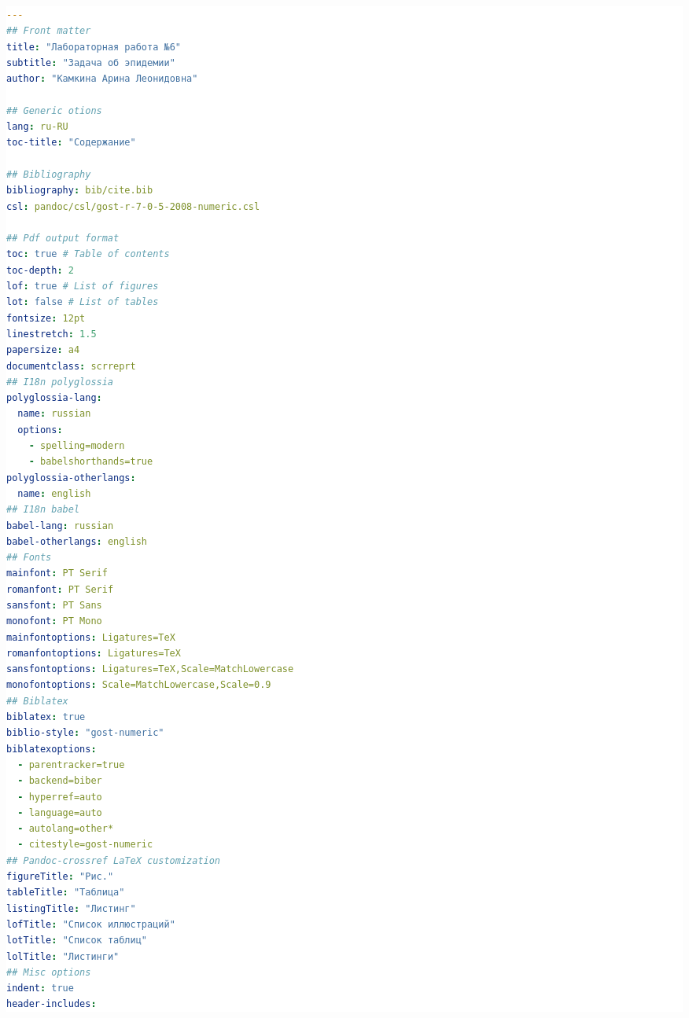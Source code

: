 ```yaml
---
## Front matter
title: "Лабораторная работа №6"
subtitle: "Задача об эпидемии"
author: "Камкина Арина Леонидовна"

## Generic otions
lang: ru-RU
toc-title: "Содержание"

## Bibliography
bibliography: bib/cite.bib
csl: pandoc/csl/gost-r-7-0-5-2008-numeric.csl

## Pdf output format
toc: true # Table of contents
toc-depth: 2
lof: true # List of figures
lot: false # List of tables
fontsize: 12pt
linestretch: 1.5
papersize: a4
documentclass: scrreprt
## I18n polyglossia
polyglossia-lang:
  name: russian
  options:
	- spelling=modern
	- babelshorthands=true
polyglossia-otherlangs:
  name: english
## I18n babel
babel-lang: russian
babel-otherlangs: english
## Fonts
mainfont: PT Serif
romanfont: PT Serif
sansfont: PT Sans
monofont: PT Mono
mainfontoptions: Ligatures=TeX
romanfontoptions: Ligatures=TeX
sansfontoptions: Ligatures=TeX,Scale=MatchLowercase
monofontoptions: Scale=MatchLowercase,Scale=0.9
## Biblatex
biblatex: true
biblio-style: "gost-numeric"
biblatexoptions:
  - parentracker=true
  - backend=biber
  - hyperref=auto
  - language=auto
  - autolang=other*
  - citestyle=gost-numeric
## Pandoc-crossref LaTeX customization
figureTitle: "Рис."
tableTitle: "Таблица"
listingTitle: "Листинг"
lofTitle: "Список иллюстраций"
lotTitle: "Список таблиц"
lolTitle: "Листинги"
## Misc options
indent: true
header-includes:
```